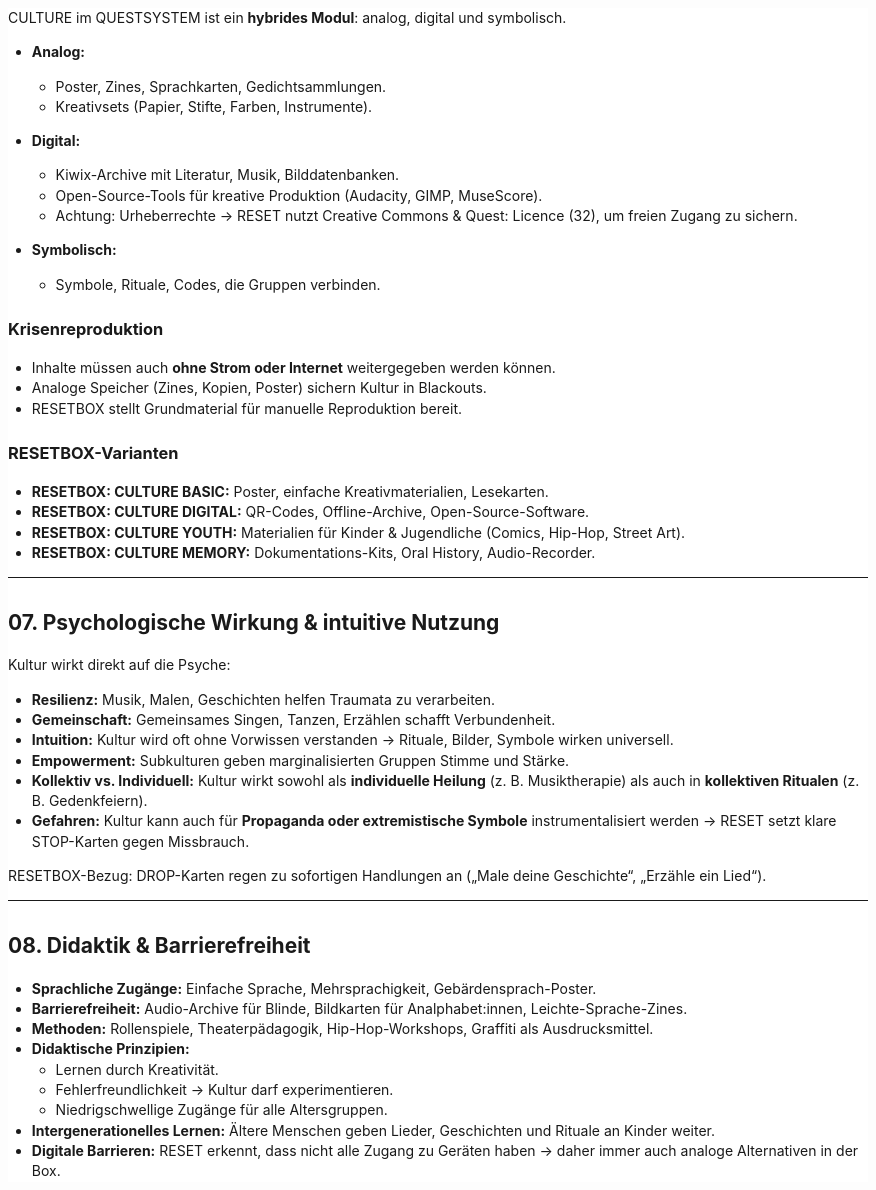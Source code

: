 CULTURE im QUESTSYSTEM ist ein **hybrides Modul**: analog, digital und symbolisch.  

- **Analog:**  
  - Poster, Zines, Sprachkarten, Gedichtsammlungen.  
  - Kreativsets (Papier, Stifte, Farben, Instrumente).  

- **Digital:**  
  - Kiwix-Archive mit Literatur, Musik, Bilddatenbanken.  
  - Open-Source-Tools für kreative Produktion (Audacity, GIMP, MuseScore).  
  - Achtung: Urheberrechte → RESET nutzt Creative Commons & Quest: Licence (32), um freien Zugang zu sichern.  

- **Symbolisch:**  
  - Symbole, Rituale, Codes, die Gruppen verbinden.  

### Krisenreproduktion
- Inhalte müssen auch **ohne Strom oder Internet** weitergegeben werden können.  
- Analoge Speicher (Zines, Kopien, Poster) sichern Kultur in Blackouts.  
- RESETBOX stellt Grundmaterial für manuelle Reproduktion bereit.  

### RESETBOX-Varianten
- **RESETBOX: CULTURE BASIC:** Poster, einfache Kreativmaterialien, Lesekarten.  
- **RESETBOX: CULTURE DIGITAL:** QR-Codes, Offline-Archive, Open-Source-Software.  
- **RESETBOX: CULTURE YOUTH:** Materialien für Kinder & Jugendliche (Comics, Hip-Hop, Street Art).  
- **RESETBOX: CULTURE MEMORY:** Dokumentations-Kits, Oral History, Audio-Recorder.  

---

## 07. Psychologische Wirkung & intuitive Nutzung

Kultur wirkt direkt auf die Psyche:  

- **Resilienz:** Musik, Malen, Geschichten helfen Traumata zu verarbeiten.  
- **Gemeinschaft:** Gemeinsames Singen, Tanzen, Erzählen schafft Verbundenheit.  
- **Intuition:** Kultur wird oft ohne Vorwissen verstanden → Rituale, Bilder, Symbole wirken universell.  
- **Empowerment:** Subkulturen geben marginalisierten Gruppen Stimme und Stärke.  
- **Kollektiv vs. Individuell:** Kultur wirkt sowohl als **individuelle Heilung** (z. B. Musiktherapie) als auch in **kollektiven Ritualen** (z. B. Gedenkfeiern).  
- **Gefahren:** Kultur kann auch für **Propaganda oder extremistische Symbole** instrumentalisiert werden → RESET setzt klare STOP-Karten gegen Missbrauch.  

RESETBOX-Bezug: DROP-Karten regen zu sofortigen Handlungen an („Male deine Geschichte“, „Erzähle ein Lied“).  

---

## 08. Didaktik & Barrierefreiheit

- **Sprachliche Zugänge:** Einfache Sprache, Mehrsprachigkeit, Gebärdensprach-Poster.  
- **Barrierefreiheit:** Audio-Archive für Blinde, Bildkarten für Analphabet:innen, Leichte-Sprache-Zines.  
- **Methoden:** Rollenspiele, Theaterpädagogik, Hip-Hop-Workshops, Graffiti als Ausdrucksmittel.  
- **Didaktische Prinzipien:**  
  - Lernen durch Kreativität.  
  - Fehlerfreundlichkeit → Kultur darf experimentieren.  
  - Niedrigschwellige Zugänge für alle Altersgruppen.  
- **Intergenerationelles Lernen:** Ältere Menschen geben Lieder, Geschichten und Rituale an Kinder weiter.  
- **Digitale Barrieren:** RESET erkennt, dass nicht alle Zugang zu Geräten haben → daher immer auch analoge Alternativen in der Box.  
